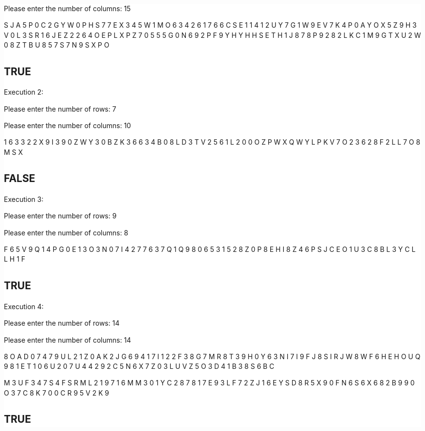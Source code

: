 Please enter the number of columns: 15




S J A 5 P 0 C 2 G Y W 0 P H S  7 7 E X 3 4 5 W 1 M O 6 3 4 2  6 1 7 6 6 C S E 1 1 4 1 2 U Y  7 G 1 W 9 E V 7 K 4 P 0 A Y O  X 5 Z 9 H 3 V 0 L 3 S R 1 6 J  E Z 2 2 6 4 O E P L X P Z 7 0  5 5 5 G 0 N 6 9 2 P F 9 Y H Y  H H S E T H 1 J 8 7 8 P 9 2 8  2 L K C 1 M 9 G T X U 2 W 0 8  Z T B U 8 5 7 S 7 N 9 S X P O




<h2>TRUE</h2>




Execution 2:

Please enter the number of rows: 7

Please enter the number of columns: 10




1 6 3 3 2 2 X 9 I 3  9 0 Z W Y 3 0 B Z K  3 6 6 3 4 B 0 8 L D  3 T V 2 5 6 1 L 2 0  0 O Z P W X Q W Y L  P K V 7 O 2 3 6 2 8  F 2 L L 7 O 8 M S X




<h2>FALSE</h2>







Execution 3:

Please enter the number of rows: 9

Please enter the number of columns: 8




F 6 5 V 9 Q 1 4  P G 0 E 1 3 O 3  N 0 7 I 4 2 7 7  6 3 7 Q 1 Q 9 8  0 6 5 3 1 5 2 8  Z 0 P 8 E H I 8  Z 4 6 P S J C E  O 1 U 3 C 8 B L  3 Y C L L H 1 F




<h2>TRUE</h2>







Execution 4:

Please enter the number of rows: 14

Please enter the number of columns: 14




8 O A D 0 7 4 7 9 U L 2 1 Z  0 A K 2 J G 6 9 4 1 7 I 1 2  2 F 3 8 G 7 M R 8 T 3 9 H 0  Y 6 3 N I 7 I 9 F J 8 S I R  J W 8 W F 6 H E H O U Q 9 8  1 E T 1 0 6 U 2 0 7 U 4 4 2  9 2 C 5 N 6 X 7 Z 0 3 L U V  Z 5 O 3 D 4 1 B 3 8 S 6 B C

M 3 U F 3 4 7 S 4 F S R M L  2 1 9 7 1 6 M M 3 0 1 Y C 2  8 7 8 1 7 E 9 3 L F 7 2 Z J  1 6 E Y S D 8 R 5 X 9 0 F N  6 S 6 X 6 8 2 B 9 9 0 O 3 7  C 8 K 7 0 0 C R 9 5 V 2 K 9




<h2>TRUE</h2>